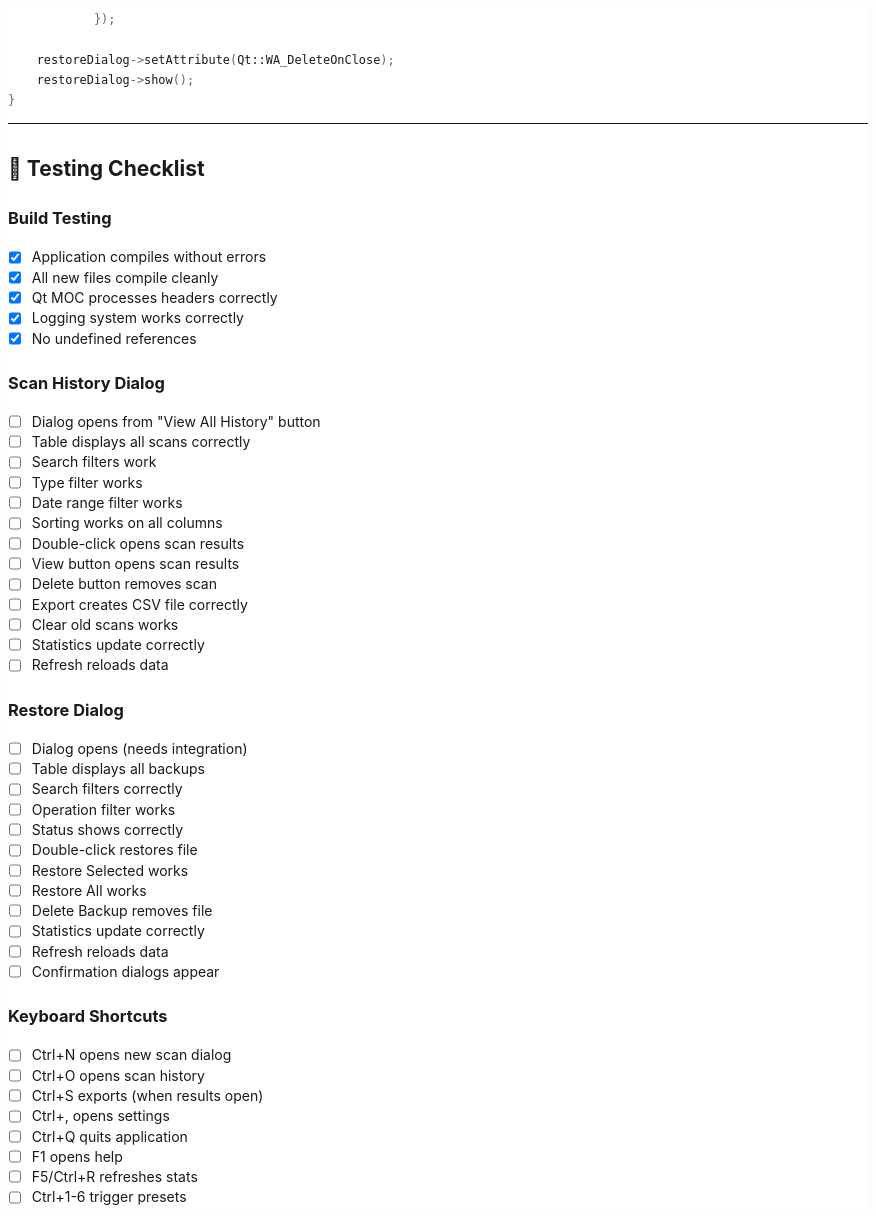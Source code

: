 ```cpp
            });
    
    restoreDialog->setAttribute(Qt::WA_DeleteOnClose);
    restoreDialog->show();
}
```

---

## 🧪 Testing Checklist

### Build Testing
- [x] Application compiles without errors
- [x] All new files compile cleanly
- [x] Qt MOC processes headers correctly
- [x] Logging system works correctly
- [x] No undefined references

### Scan History Dialog
- [ ] Dialog opens from "View All History" button
- [ ] Table displays all scans correctly
- [ ] Search filters work
- [ ] Type filter works
- [ ] Date range filter works
- [ ] Sorting works on all columns
- [ ] Double-click opens scan results
- [ ] View button opens scan results
- [ ] Delete button removes scan
- [ ] Export creates CSV file correctly
- [ ] Clear old scans works
- [ ] Statistics update correctly
- [ ] Refresh reloads data

### Restore Dialog
- [ ] Dialog opens (needs integration)
- [ ] Table displays all backups
- [ ] Search filters correctly
- [ ] Operation filter works
- [ ] Status shows correctly
- [ ] Double-click restores file
- [ ] Restore Selected works
- [ ] Restore All works
- [ ] Delete Backup removes file
- [ ] Statistics update correctly
- [ ] Refresh reloads data
- [ ] Confirmation dialogs appear

### Keyboard Shortcuts
- [ ] Ctrl+N opens new scan dialog
- [ ] Ctrl+O opens scan history
- [ ] Ctrl+S exports (when results open)
- [ ] Ctrl+, opens settings
- [ ] Ctrl+Q quits application
- [ ] F1 opens help
- [ ] F5/Ctrl+R refreshes stats
- [ ] Ctrl+1-6 trigger presets
